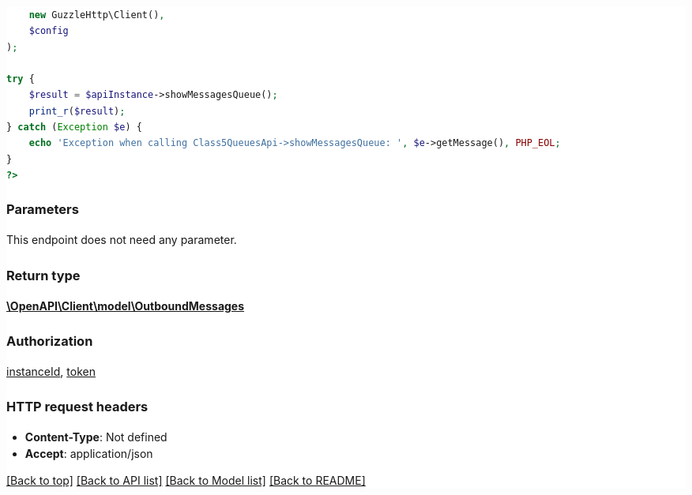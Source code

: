 ```php
    new GuzzleHttp\Client(),
    $config
);

try {
    $result = $apiInstance->showMessagesQueue();
    print_r($result);
} catch (Exception $e) {
    echo 'Exception when calling Class5QueuesApi->showMessagesQueue: ', $e->getMessage(), PHP_EOL;
}
?>
```

### Parameters

This endpoint does not need any parameter.

### Return type

[**\OpenAPI\Client\model\OutboundMessages**](../Model/OutboundMessages.md)

### Authorization

[instanceId](../../README.md#instanceId), [token](../../README.md#token)

### HTTP request headers

- **Content-Type**: Not defined
- **Accept**: application/json

[[Back to top]](#) [[Back to API list]](../../README.md#documentation-for-api-endpoints)
[[Back to Model list]](../../README.md#documentation-for-models)
[[Back to README]](../../README.md)

